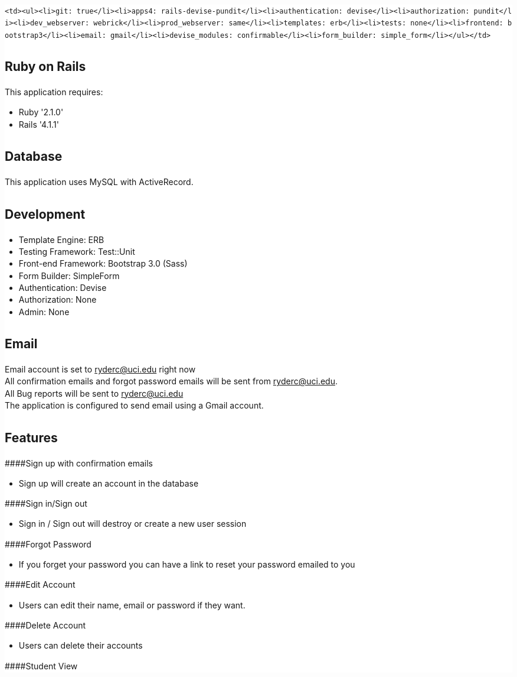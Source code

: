     <td><ul><li>git: true</li><li>apps4: rails-devise-pundit</li><li>authentication: devise</li><li>authorization: pundit</li><li>dev_webserver: webrick</li><li>prod_webserver: same</li><li>templates: erb</li><li>tests: none</li><li>frontend: bootstrap3</li><li>email: gmail</li><li>devise_modules: confirmable</li><li>form_builder: simple_form</li></ul></td>
  </tr>
</table>

Ruby on Rails
-------------

This application requires:

-   Ruby '2.1.0'
-   Rails '4.1.1'

Database
--------
This application uses MySQL with ActiveRecord.

Development
-----------

-   Template Engine: ERB
-   Testing Framework: Test::Unit
-   Front-end Framework: Bootstrap 3.0 (Sass)
-   Form Builder: SimpleForm
-   Authentication: Devise
-   Authorization: None
-   Admin: None

Email
-------
Email account is set to ryderc@uci.edu right now <br>
All confirmation emails and forgot password emails will be sent from ryderc@uci.edu. <br>
All Bug reports will be sent to ryderc@uci.edu <br>
The application is configured to send email using a Gmail account.

Features
--------
####Sign up with confirmation emails
+ Sign up will create an account in the database 

####Sign in/Sign out
+ Sign in / Sign out will destroy or create a new user session

####Forgot Password
+ If you forget your password you can have a link to reset your password emailed to you

####Edit Account
+ Users can edit their name, email or password if they want. 

####Delete Account
+ Users can delete their accounts

####Student View
